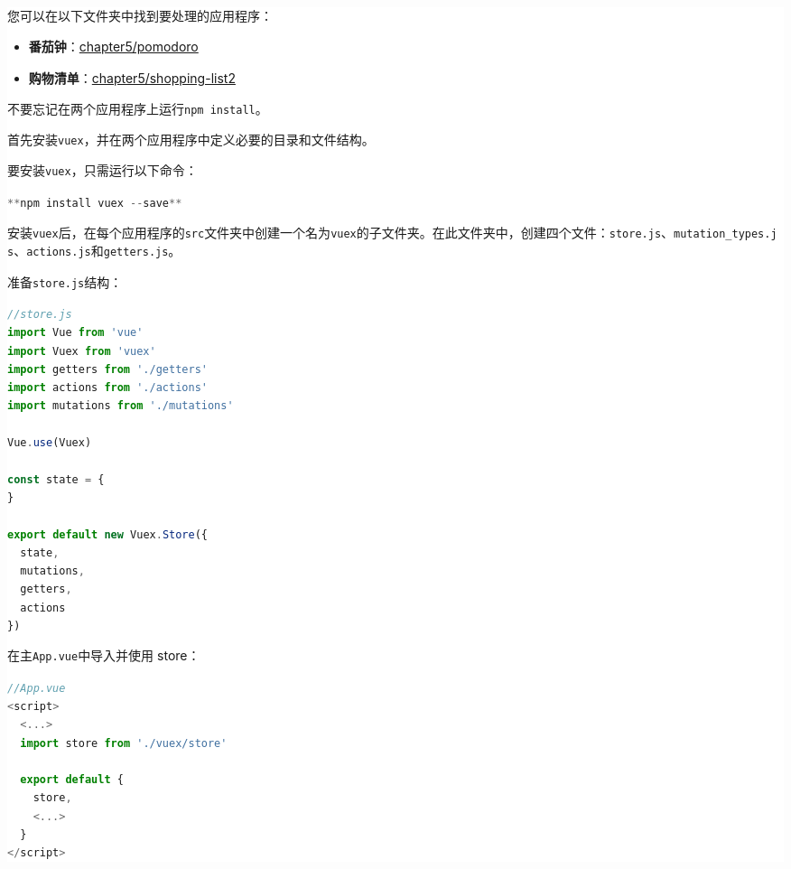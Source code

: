 您可以在以下文件夹中找到要处理的应用程序：

+   **番茄钟**：[chapter5/pomodoro](https://github.com/PacktPublishing/Learning-Vue.js-2/tree/master/chapter5/pomodoro)

+   **购物清单**：[chapter5/shopping-list2](https://github.com/PacktPublishing/Learning-Vue.js-2/tree/master/chapter5/shopping-list2)

不要忘记在两个应用程序上运行`npm install`。

首先安装`vuex`，并在两个应用程序中定义必要的目录和文件结构。

要安装`vuex`，只需运行以下命令：

```js
**npm install vuex --save** 

```

安装`vuex`后，在每个应用程序的`src`文件夹中创建一个名为`vuex`的子文件夹。在此文件夹中，创建四个文件：`store.js`、`mutation_types.js`、`actions.js`和`getters.js`。

准备`store.js`结构：

```js
//store.js 
import Vue from 'vue' 
import Vuex from 'vuex' 
import getters from './getters' 
import actions from './actions' 
import mutations from './mutations' 

Vue.use(Vuex) 

const state = { 
} 

export default new Vuex.Store({ 
  state,  
  mutations,  
  getters,  
  actions 
}) 

```

在主`App.vue`中导入并使用 store：

```js
//App.vue 
<script> 
  <...> 
  import store from './vuex/store' 

  export default { 
    store, 
    <...> 
  } 
</script> 

```
